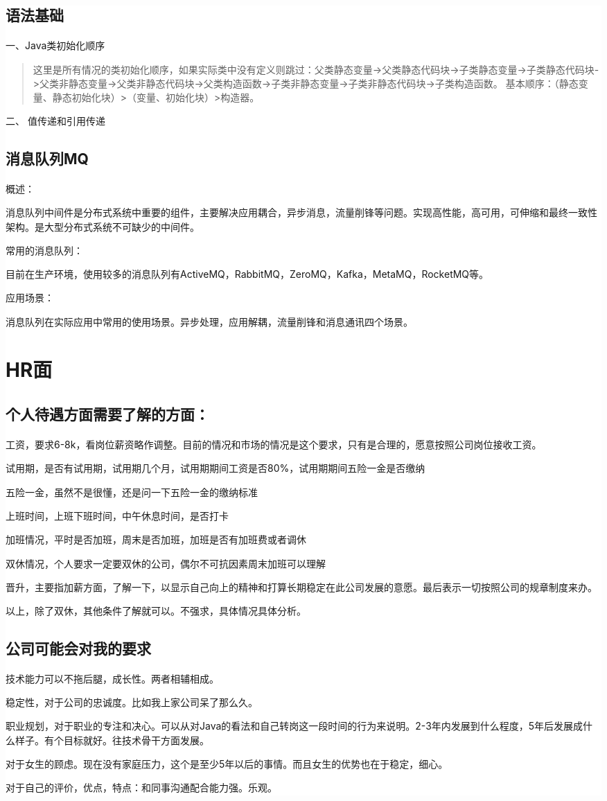 ## 语法基础

一、Java类初始化顺序
> 这里是所有情况的类初始化顺序，如果实际类中没有定义则跳过：父类静态变量->父类静态代码块->子类静态变量->子类静态代码块->父类非静态变量->父类非静态代码块->父类构造函数->子类非静态变量->子类非静态代码块->子类构造函数。
>基本顺序：（静态变量、静态初始化块）>（变量、初始化块）>构造器。

二、 值传递和引用传递
>

## 消息队列MQ

概述：

消息队列中间件是分布式系统中重要的组件，主要解决应用耦合，异步消息，流量削锋等问题。实现高性能，高可用，可伸缩和最终一致性架构。是大型分布式系统不可缺少的中间件。


常用的消息队列：

目前在生产环境，使用较多的消息队列有ActiveMQ，RabbitMQ，ZeroMQ，Kafka，MetaMQ，RocketMQ等。


应用场景：

消息队列在实际应用中常用的使用场景。异步处理，应用解耦，流量削锋和消息通讯四个场景。


# HR面

## 个人待遇方面需要了解的方面：

工资，要求6-8k，看岗位薪资略作调整。目前的情况和市场的情况是这个要求，只有是合理的，愿意按照公司岗位接收工资。

试用期，是否有试用期，试用期几个月，试用期期间工资是否80%，试用期期间五险一金是否缴纳

五险一金，虽然不是很懂，还是问一下五险一金的缴纳标准

上班时间，上班下班时间，中午休息时间，是否打卡

加班情况，平时是否加班，周末是否加班，加班是否有加班费或者调休

双休情况，个人要求一定要双休的公司，偶尔不可抗因素周末加班可以理解

晋升，主要指加薪方面，了解一下，以显示自己向上的精神和打算长期稳定在此公司发展的意愿。最后表示一切按照公司的规章制度来办。

以上，除了双休，其他条件了解就可以。不强求，具体情况具体分析。

## 公司可能会对我的要求

技术能力可以不拖后腿，成长性。两者相辅相成。

稳定性，对于公司的忠诚度。比如我上家公司呆了那么久。

职业规划，对于职业的专注和决心。可以从对Java的看法和自己转岗这一段时间的行为来说明。2-3年内发展到什么程度，5年后发展成什么样子。有个目标就好。往技术骨干方面发展。

对于女生的顾虑。现在没有家庭压力，这个是至少5年以后的事情。而且女生的优势也在于稳定，细心。

对于自己的评价，优点，特点：和同事沟通配合能力强。乐观。


